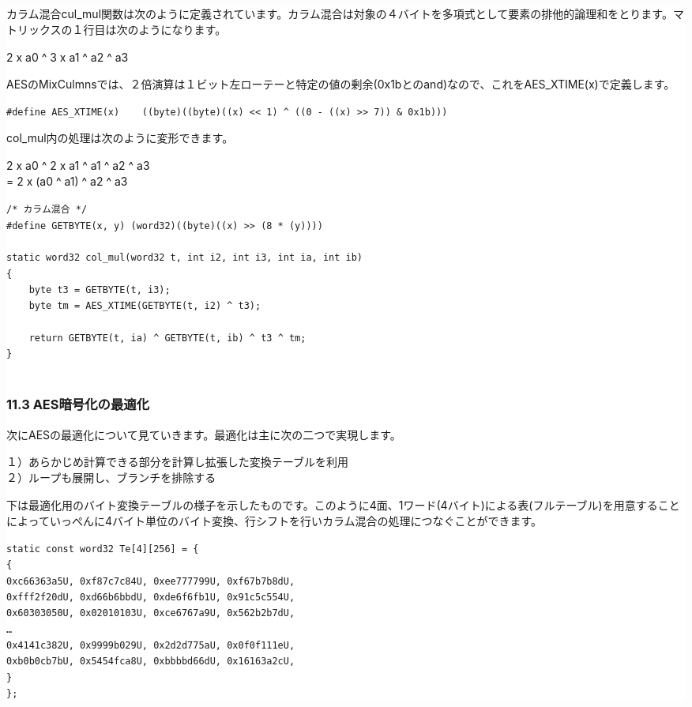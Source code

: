 ```
```

カラム混合cul_mul関数は次のように定義されています。カラム混合は対象の４バイトを多項式として要素の排他的論理和をとります。マトリックスの１行目は次のようになります。

2 x a0 ^ 3 x a1 ^ a2 ^ a3

AESのMixCulmnsでは、２倍演算は１ビット左ローテーと特定の値の剰余(0x1bとのand)なので、これをAES_XTIME(x)で定義します。


```
#define AES_XTIME(x)    ((byte)((byte)((x) << 1) ^ ((0 - ((x) >> 7)) & 0x1b)))
```

col_mul内の処理は次のように変形できます。

2 x a0 ^ 2 x a1 ^ a1  ^ a2 ^ a3 <br>
= 2 x (a0 ^ a1) ^ a2 ^ a3

```
/* カラム混合 */
#define GETBYTE(x, y) (word32)((byte)((x) >> (8 * (y))))

static word32 col_mul(word32 t, int i2, int i3, int ia, int ib)
{
    byte t3 = GETBYTE(t, i3);
    byte tm = AES_XTIME(GETBYTE(t, i2) ^ t3);

    return GETBYTE(t, ia) ^ GETBYTE(t, ib) ^ t3 ^ tm;
}


```


### 11.3 AES暗号化の最適化


次にAESの最適化について見ていきます。最適化は主に次の二つで実現します。

１）あらかじめ計算できる部分を計算し拡張した変換テーブルを利用<br>
２）ループも展開し、ブランチを排除する

下は最適化用のバイト変換テーブルの様子を示したものです。このように4面、1ワード(4バイト)による表(フルテーブル)を用意することによっていっぺんに4バイト単位のバイト変換、行シフトを行いカラム混合の処理につなぐことができます。

```
static const word32 Te[4][256] = {
{
0xc66363a5U, 0xf87c7c84U, 0xee777799U, 0xf67b7b8dU,
0xfff2f20dU, 0xd66b6bbdU, 0xde6f6fb1U, 0x91c5c554U,
0x60303050U, 0x02010103U, 0xce6767a9U, 0x562b2b7dU,
…
0x4141c382U, 0x9999b029U, 0x2d2d775aU, 0x0f0f111eU,
0xb0b0cb7bU, 0x5454fca8U, 0xbbbbd66dU, 0x16163a2cU,
}
};
```
